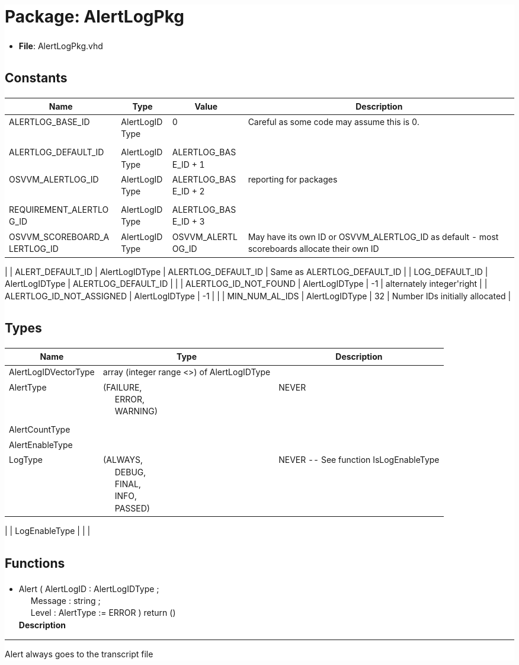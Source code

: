 # Package: AlertLogPkg

- **File**: AlertLogPkg.vhd
## Constants

| Name                         | Type           | Value                 | Description                                                                                     |
| ---------------------------- | -------------- | --------------------- | ----------------------------------------------------------------------------------------------- |
| ALERTLOG_BASE_ID             | AlertLogIDType |  0                    |  Careful as some code may assume this is 0.
                                                    |
| ALERTLOG_DEFAULT_ID          | AlertLogIDType |  ALERTLOG_BASE_ID + 1 |                                                                                                 |
| OSVVM_ALERTLOG_ID            | AlertLogIDType |  ALERTLOG_BASE_ID + 2 |  reporting for packages
                                                                        |
| REQUIREMENT_ALERTLOG_ID      | AlertLogIDType |  ALERTLOG_BASE_ID + 3 |                                                                                                 |
| OSVVM_SCOREBOARD_ALERTLOG_ID | AlertLogIDType |  OSVVM_ALERTLOG_ID    |  May have its own ID or OSVVM_ALERTLOG_ID as default - most scoreboards allocate their own ID
  |
| ALERT_DEFAULT_ID             | AlertLogIDType |  ALERTLOG_DEFAULT_ID  |  Same as ALERTLOG_DEFAULT_ID
                                                                   |
| LOG_DEFAULT_ID               | AlertLogIDType |  ALERTLOG_DEFAULT_ID  |                                                                                                 |
| ALERTLOG_ID_NOT_FOUND        | AlertLogIDType |  -1                   |  alternately integer'right
                                                                     |
| ALERTLOG_ID_NOT_ASSIGNED     | AlertLogIDType |  -1                   |                                                                                                 |
| MIN_NUM_AL_IDS               | AlertLogIDType |  32                   |  Number IDs initially allocated
                                                                |
## Types

| Name                 | Type                                                                                                                                                                                  | Description                              |
| -------------------- | ------------------------------------------------------------------------------------------------------------------------------------------------------------------------------------- | ---------------------------------------- |
| AlertLogIDVectorType | array (integer range <>) of AlertLogIDType                                                                                                                                            |                                          |
| AlertType            | (FAILURE,<br><span style="padding-left:20px"> ERROR,<br><span style="padding-left:20px"> WARNING)                                                                                     |  NEVER
                                  |
| AlertCountType       |                                                                                                                                                                                       |                                          |
| AlertEnableType      |                                                                                                                                                                                       |                                          |
| LogType              | (ALWAYS,<br><span style="padding-left:20px"> DEBUG,<br><span style="padding-left:20px"> FINAL,<br><span style="padding-left:20px"> INFO,<br><span style="padding-left:20px"> PASSED)  |  NEVER  -- See function IsLogEnableType
 |
| LogEnableType        |                                                                                                                                                                                       |                                          |
## Functions
- Alert <font id="function_arguments">( AlertLogID   : AlertLogIDType ;<br><span style="padding-left:20px"> Message      : string ;<br><span style="padding-left:20px"> Level        : AlertType := ERROR ) </font> <font id="function_return">return ()</font>
</br>**Description**
----------------------------------------------------------
  Alert always goes to the transcript file
